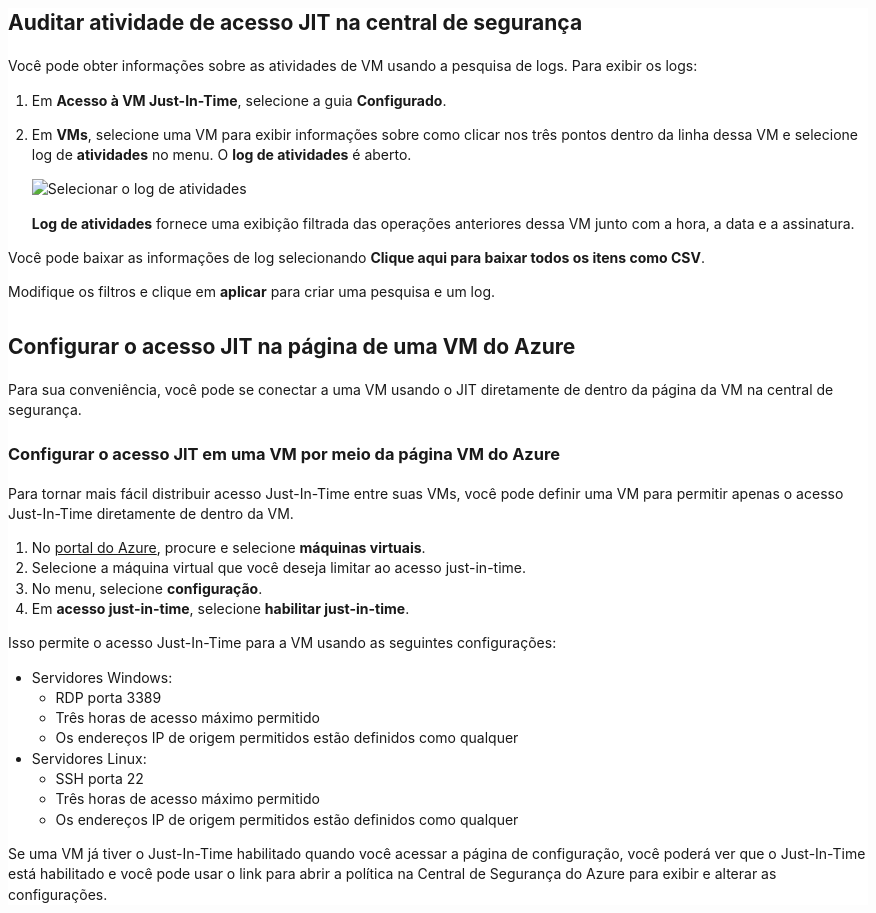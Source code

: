 ## <a name="audit-jit-access-activity-in-security-center"></a>Auditar atividade de acesso JIT na central de segurança

Você pode obter informações sobre as atividades de VM usando a pesquisa de logs. Para exibir os logs:

1. Em **Acesso à VM Just-In-Time**, selecione a guia **Configurado**.
2. Em **VMs**, selecione uma VM para exibir informações sobre como clicar nos três pontos dentro da linha dessa VM e selecione log de **atividades** no menu. O **log de atividades** é aberto.

   ![Selecionar o log de atividades](./media/security-center-just-in-time/select-activity-log.png)

   **Log de atividades** fornece uma exibição filtrada das operações anteriores dessa VM junto com a hora, a data e a assinatura.

Você pode baixar as informações de log selecionando **Clique aqui para baixar todos os itens como CSV**.

Modifique os filtros e clique em **aplicar** para criar uma pesquisa e um log.



## <a name="configure-jit-access-from-an-azure-vms-page"></a>Configurar o acesso JIT na página de uma VM do Azure<a name="jit-vm"></a>

Para sua conveniência, você pode se conectar a uma VM usando o JIT diretamente de dentro da página da VM na central de segurança.

### <a name="configure-jit-access-on-a-vm-via-the-azure-vm-page"></a>Configurar o acesso JIT em uma VM por meio da página VM do Azure

Para tornar mais fácil distribuir acesso Just-In-Time entre suas VMs, você pode definir uma VM para permitir apenas o acesso Just-In-Time diretamente de dentro da VM.

1. No [portal do Azure](https://ms.portal.azure.com), procure e selecione **máquinas virtuais**. 
2. Selecione a máquina virtual que você deseja limitar ao acesso just-in-time.
3. No menu, selecione **configuração**.
4. Em **acesso just-in-time**, selecione **habilitar just-in-time**. 

Isso permite o acesso Just-In-Time para a VM usando as seguintes configurações:

- Servidores Windows:
    - RDP porta 3389
    - Três horas de acesso máximo permitido
    - Os endereços IP de origem permitidos estão definidos como qualquer
- Servidores Linux:
    - SSH porta 22
    - Três horas de acesso máximo permitido
    - Os endereços IP de origem permitidos estão definidos como qualquer
     
Se uma VM já tiver o Just-In-Time habilitado quando você acessar a página de configuração, você poderá ver que o Just-In-Time está habilitado e você pode usar o link para abrir a política na Central de Segurança do Azure para exibir e alterar as configurações.
